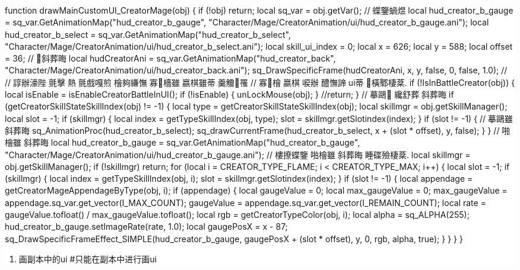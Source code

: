 function drawMainCustomUI\_CreatorMage(obj) {         if (!obj)                 return;         local sq\_var = obj.getVar();                          // 蝶鑒蝸煜         local hud\_creator\_b\_gauge = sq\_var.GetAnimationMap("hud\_creator\_b\_gauge", "Character/Mage/CreatorAnimation/ui/hud\_creator\_b\_gauge.ani");         local hud\_creator\_b\_select = sq\_var.GetAnimationMap("hud\_creator\_b\_select", "Character/Mage/CreatorAnimation/ui/hud\_creator\_b\_select.ani");         local skill\_ui\_index = 0;         local x = 626;         local y = 588;         local offset = 36;         // 斜葬晦                 local hudCreatorAni = sq\_var.GetAnimationMap("hud\_creator\_back", "Character/Mage/CreatorAnimation/ui/hud\_creator\_back.ani");	         sq\_DrawSpecificFrame(hudCreatorAni, x, y, false, 0, false, 1.0);         //         // 諄辦濠陛 氈擊 熱 氈戲嘎煎 檜夠縑憮 寡檣雖 嬴棋雖蒂 羹觼罹          // 寡檜 嬴棋 唳辦 醴憮諦 ui蒂 橫鄹棲棻.         if (!IsInBattleCreator(obj))         {                 local isEnable = isEnableCreatorBattleInUI();                 if (!isEnable)                 {                         unLockMouse(obj);                 }                 //return;         }         // 摹鷗 纔舒葬 斜葬晦         if (getCreatorSkillStateSkillIndex(obj) != -1)                 {	                 local type = getCreatorSkillStateSkillIndex(obj);                 local skillmgr = obj.getSkillManager();                 local slot = -1;                 if (skillmgr)                 {                         local index = getTypeSkillIndex(obj, type);                         slot = skillmgr.getSlotindex(index);                 }                 if (slot != -1)                         {	                         // 摹鷗雖 斜葬晦                         sq\_AnimationProc(hud\_creator\_b\_select);                         sq\_drawCurrentFrame(hud\_creator\_b\_select, x + (slot \* offset), y, false);                 }         }         // 啪檜雖 斜葬晦         local hud\_creator\_b\_gauge = sq\_var.GetAnimationMap("hud\_creator\_b\_gauge", "Character/Mage/CreatorAnimation/ui/hud\_creator\_b\_gauge.ani");                 // 樓撩蝶鑒 啪檜雖 斜葬晦 睡碟殮棲棻.	         local skillmgr = obj.getSkillManager();         if (!skillmgr)                 return;         for (local i = CREATOR\_TYPE\_FLAME; i < CREATOR\_TYPE\_MAX; i++)                 {	                 local slot = -1;                 if (skillmgr)                 {                         local index = getTypeSkillIndex(obj, i);                         slot = skillmgr.getSlotindex(index);                 }                 if (slot != -1)                 {                         local appendage = getCreatorMageAppendageByType(obj, i);                         if (appendage)                         {                                 local gaugeValue = 0;                                 local max\_gaugeValue = 0;                                 max\_gaugeValue = appendage.sq\_var.get\_vector(I\_MAX\_COUNT);                                 gaugeValue = appendage.sq\_var.get\_vector(I\_REMAIN\_COUNT);                                                                                                                                                   local rate = gaugeValue.tofloat() / max\_gaugeValue.tofloat();			                                 local rgb = getCreatorTypeColor(obj, i);                                 local alpha = sq\_ALPHA(255);                                         hud\_creator\_b\_gauge.setImageRate(rate, 1.0);	                                 local gaugePosX = x - 87;                                 sq\_DrawSpecificFrameEffect\_SIMPLE(hud\_creator\_b\_gauge, gaugePosX + (slot \* offset), y, 0, rgb, alpha, true);                         }                 }         } }

1. 画副本中的ui #只能在副本中进行画ui
